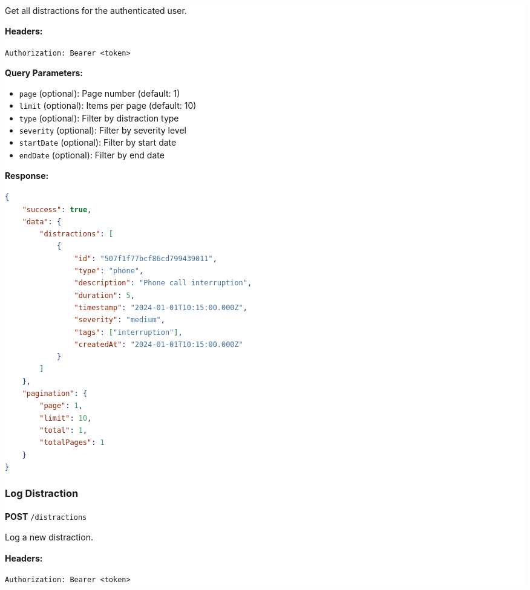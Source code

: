 Get all distractions for the authenticated user.

**Headers:**

```
Authorization: Bearer <token>
```

**Query Parameters:**

-   `page` (optional): Page number (default: 1)
-   `limit` (optional): Items per page (default: 10)
-   `type` (optional): Filter by distraction type
-   `severity` (optional): Filter by severity level
-   `startDate` (optional): Filter by start date
-   `endDate` (optional): Filter by end date

**Response:**

```json
{
    "success": true,
    "data": {
        "distractions": [
            {
                "id": "507f1f77bcf86cd799439011",
                "type": "phone",
                "description": "Phone call interruption",
                "duration": 5,
                "timestamp": "2024-01-01T10:15:00.000Z",
                "severity": "medium",
                "tags": ["interruption"],
                "createdAt": "2024-01-01T10:15:00.000Z"
            }
        ]
    },
    "pagination": {
        "page": 1,
        "limit": 10,
        "total": 1,
        "totalPages": 1
    }
}
```

### Log Distraction

**POST** `/distractions`

Log a new distraction.

**Headers:**

```
Authorization: Bearer <token>
```
